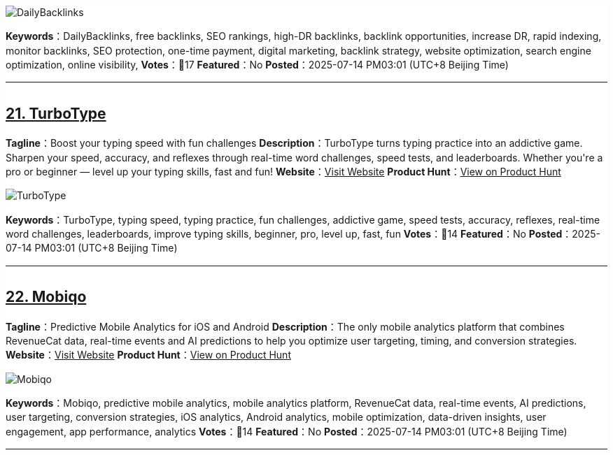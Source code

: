 ![DailyBacklinks]()

**Keywords**：DailyBacklinks, free backlinks, SEO rankings, high-DR backlinks, backlink opportunities, increase DR, rapid indexing, monitor backlinks, SEO protection, one-time payment, digital marketing, backlink strategy, website optimization, search engine optimization, online visibility,
**Votes**：🔺17
**Featured**：No
**Posted**：2025-07-14 PM03:01 (UTC+8 Beijing Time)

---

## [21. TurboType](https://www.producthunt.com/products/turbotype?utm_campaign=producthunt-api&utm_medium=api-v2&utm_source=Application%3A+phdata+%28ID%3A+183397%29)
**Tagline**：Boost your typing speed with fun challenges
**Description**：TurboType turns typing practice into an addictive game. Sharpen your speed, accuracy, and reflexes through real-time word challenges, speed tests, and leaderboards. Whether you're a pro or beginner — level up your typing skills, fast and fun!
**Website**：[Visit Website](https://www.producthunt.com/r/7NYW6MLNWZ5R3R?utm_campaign=producthunt-api&utm_medium=api-v2&utm_source=Application%3A+phdata+%28ID%3A+183397%29)
**Product Hunt**：[View on Product Hunt](https://www.producthunt.com/products/turbotype?utm_campaign=producthunt-api&utm_medium=api-v2&utm_source=Application%3A+phdata+%28ID%3A+183397%29)

![TurboType]()

**Keywords**：TurboType, typing speed, typing practice, fun challenges, addictive game, speed tests, accuracy, reflexes, real-time word challenges, leaderboards, improve typing skills, beginner, pro, level up, fast, fun
**Votes**：🔺14
**Featured**：No
**Posted**：2025-07-14 PM03:01 (UTC+8 Beijing Time)

---

## [22. Mobiqo](https://www.producthunt.com/products/mobiqo?utm_campaign=producthunt-api&utm_medium=api-v2&utm_source=Application%3A+phdata+%28ID%3A+183397%29)
**Tagline**：Predictive Mobile Analytics for iOS and Android
**Description**：The only mobile analytics platform that combines RevenueCat data, real-time events and AI predictions to help you optimize user targeting, timing, and conversion strategies.
**Website**：[Visit Website](https://www.producthunt.com/r/QRIPIF26E5MTM5?utm_campaign=producthunt-api&utm_medium=api-v2&utm_source=Application%3A+phdata+%28ID%3A+183397%29)
**Product Hunt**：[View on Product Hunt](https://www.producthunt.com/products/mobiqo?utm_campaign=producthunt-api&utm_medium=api-v2&utm_source=Application%3A+phdata+%28ID%3A+183397%29)

![Mobiqo]()

**Keywords**：Mobiqo, predictive mobile analytics, mobile analytics platform, RevenueCat data, real-time events, AI predictions, user targeting, conversion strategies, iOS analytics, Android analytics, mobile optimization, data-driven insights, user engagement, app performance, analytics
**Votes**：🔺14
**Featured**：No
**Posted**：2025-07-14 PM03:01 (UTC+8 Beijing Time)

---